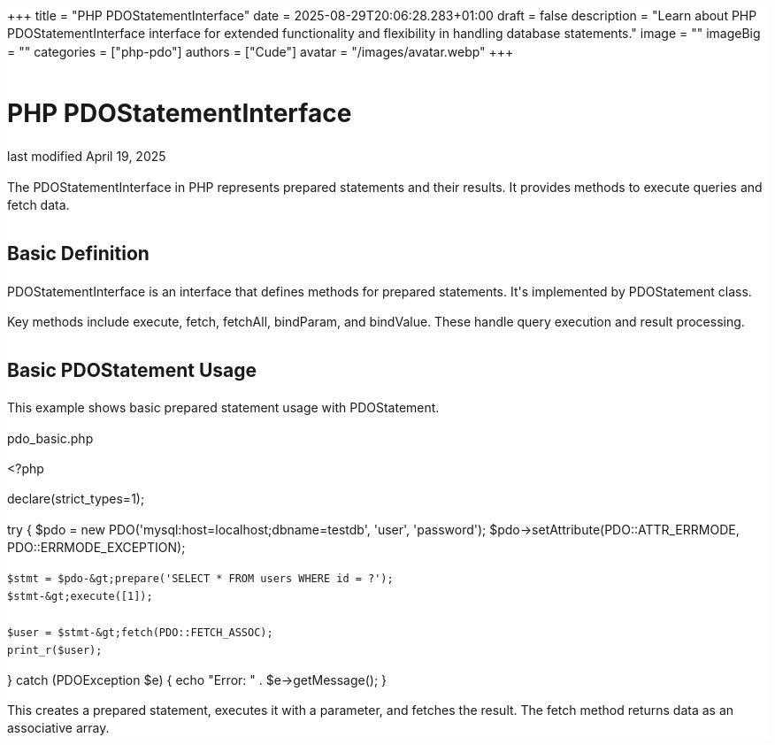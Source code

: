 +++
title = "PHP PDOStatementInterface"
date = 2025-08-29T20:06:28.283+01:00
draft = false
description = "Learn about PHP PDOStatementInterface interface for extended functionality and flexibility in handling database statements."
image = ""
imageBig = ""
categories = ["php-pdo"]
authors = ["Cude"]
avatar = "/images/avatar.webp"
+++

# PHP PDOStatementInterface

last modified April 19, 2025

The PDOStatementInterface in PHP represents prepared statements and their
results. It provides methods to execute queries and fetch data.

## Basic Definition

PDOStatementInterface is an interface that defines methods for prepared
statements. It's implemented by PDOStatement class.

Key methods include execute, fetch,
fetchAll, bindParam, and
bindValue. These handle query execution and result processing.

## Basic PDOStatement Usage

This example shows basic prepared statement usage with PDOStatement.

pdo_basic.php
  

&lt;?php

declare(strict_types=1);

try {
    $pdo = new PDO('mysql:host=localhost;dbname=testdb', 'user', 'password');
    $pdo-&gt;setAttribute(PDO::ATTR_ERRMODE, PDO::ERRMODE_EXCEPTION);
    
    $stmt = $pdo-&gt;prepare('SELECT * FROM users WHERE id = ?');
    $stmt-&gt;execute([1]);
    
    $user = $stmt-&gt;fetch(PDO::FETCH_ASSOC);
    print_r($user);
} catch (PDOException $e) {
    echo "Error: " . $e-&gt;getMessage();
}

This creates a prepared statement, executes it with a parameter, and
fetches the result. The fetch method returns data as an associative array.
